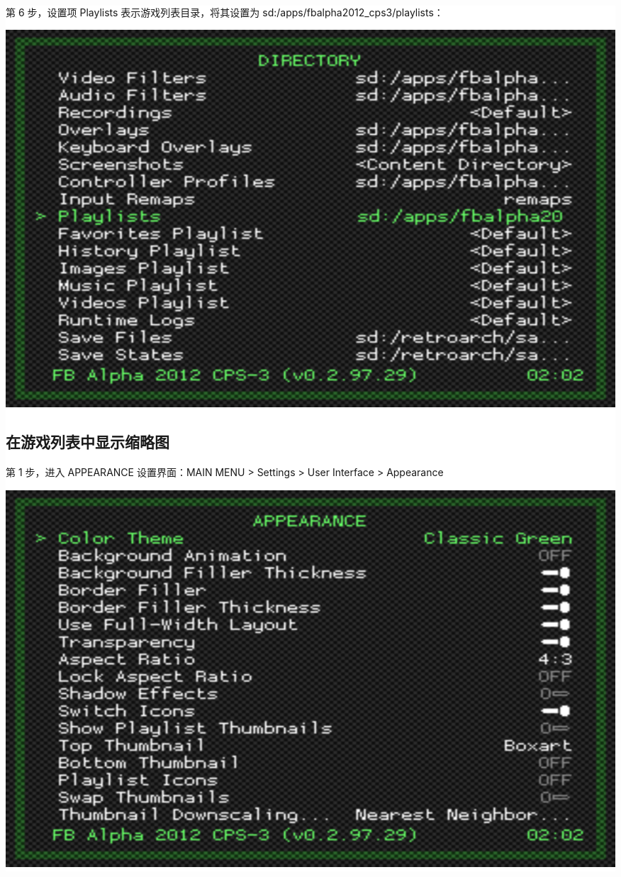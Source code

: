 第 6 步，设置项 Playlists 表示游戏列表目录，将其设置为 sd:/apps/fbalpha2012_cps3/playlists：

![DIRECTORY Playlists Done](./directory-playlists-done.png)


## 在游戏列表中显示缩略图

第 1 步，进入 APPEARANCE 设置界面：MAIN MENU > Settings > User Interface > Appearance

![APPEARANCE](./appearance.png)
